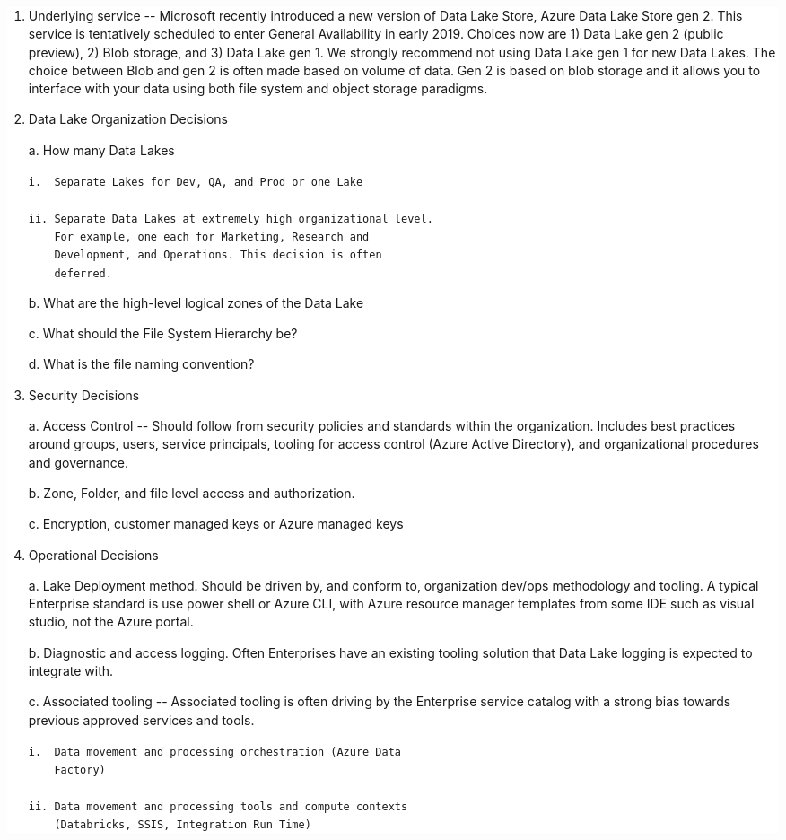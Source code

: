 1.  Underlying service -- Microsoft recently introduced a new version of
    Data Lake Store, Azure Data Lake Store gen 2. This service is
    tentatively scheduled to enter General Availability in early 2019.
    Choices now are 1) Data Lake gen 2 (public preview), 2) Blob
    storage, and 3) Data Lake gen 1. We strongly recommend not using
    Data Lake gen 1 for new Data Lakes. The choice between Blob and gen
    2 is often made based on volume of data. Gen 2 is based on blob
    storage and it allows you to interface with your data using both
    file system and object storage paradigms.

2.  Data Lake Organization Decisions

    a.  How many Data Lakes

        i.  Separate Lakes for Dev, QA, and Prod or one Lake

        ii. Separate Data Lakes at extremely high organizational level.
            For example, one each for Marketing, Research and
            Development, and Operations. This decision is often
            deferred.

    b.  What are the high-level logical zones of the Data Lake

    c.  What should the File System Hierarchy be?

    d.  What is the file naming convention?

3.  Security Decisions

    a.  Access Control -- Should follow from security policies and
        standards within the organization. Includes best practices
        around groups, users, service principals, tooling for access
        control (Azure Active Directory), and organizational procedures
        and governance.

    b.  Zone, Folder, and file level access and authorization.

    c.  Encryption, customer managed keys or Azure managed keys

4.  Operational Decisions

    a.  Lake Deployment method. Should be driven by, and conform to,
        organization dev/ops methodology and tooling. A typical
        Enterprise standard is use power shell or Azure CLI, with Azure
        resource manager templates from some IDE such as visual studio,
        not the Azure portal.

    b.  Diagnostic and access logging. Often Enterprises have an
        existing tooling solution that Data Lake logging is expected to
        integrate with.

    c.  Associated tooling -- Associated tooling is often driving by the
        Enterprise service catalog with a strong bias towards previous
        approved services and tools.

        i.  Data movement and processing orchestration (Azure Data
            Factory)

        ii. Data movement and processing tools and compute contexts
            (Databricks, SSIS, Integration Run Time)
